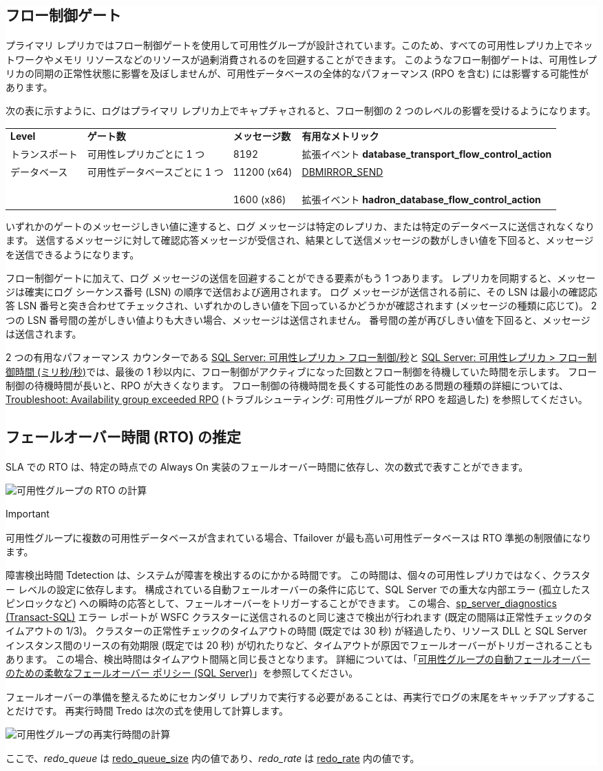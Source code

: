 ##  <a name="flow-control-gates"></a>フロー制御ゲート  
 プライマリ レプリカではフロー制御ゲートを使用して可用性グループが設計されています。このため、すべての可用性レプリカ上でネットワークやメモリ リソースなどのリソースが過剰消費されるのを回避することができます。 このようなフロー制御ゲートは、可用性レプリカの同期の正常性状態に影響を及ぼしませんが、可用性データベースの全体的なパフォーマンス (RPO を含む) には影響する可能性があります。  
  
 次の表に示すように、ログはプライマリ レプリカ上でキャプチャされると、フロー制御の 2 つのレベルの影響を受けるようになります。  
  
|||||  
|-|-|-|-|  
|**Level**|**ゲート数**|**メッセージ数**|**有用なメトリック**|  
|トランスポート|可用性レプリカごとに 1 つ|8192|拡張イベント **database_transport_flow_control_action**|  
|データベース|可用性データベースごとに 1 つ|11200 (x64)<br /><br /> 1600 (x86)|[DBMIRROR_SEND](~/relational-databases/system-dynamic-management-views/sys-dm-os-wait-stats-transact-sql.md)<br /><br /> 拡張イベント **hadron_database_flow_control_action**|  
  
 いずれかのゲートのメッセージしきい値に達すると、ログ メッセージは特定のレプリカ、または特定のデータベースに送信されなくなります。 送信するメッセージに対して確認応答メッセージが受信され、結果として送信メッセージの数がしきい値を下回ると、メッセージを送信できるようになります。  
  
 フロー制御ゲートに加えて、ログ メッセージの送信を回避することができる要素がもう 1 つあります。 レプリカを同期すると、メッセージは確実にログ シーケンス番号 (LSN) の順序で送信および適用されます。 ログ メッセージが送信される前に、その LSN は最小の確認応答 LSN 番号と突き合わせてチェックされ、いずれかのしきい値を下回っているかどうかが確認されます (メッセージの種類に応じて)。 2 つの LSN 番号間の差がしきい値よりも大きい場合、メッセージは送信されません。 番号間の差が再びしきい値を下回ると、メッセージは送信されます。  
  
 2 つの有用なパフォーマンス カウンターである [SQL Server: 可用性レプリカ > フロー制御/秒](~/relational-databases/performance-monitor/sql-server-availability-replica.md)と [SQL Server: 可用性レプリカ > フロー制御時間 (ミリ秒/秒)](~/relational-databases/performance-monitor/sql-server-availability-replica.md)では、最後の 1 秒以内に、フロー制御がアクティブになった回数とフロー制御を待機していた時間を示します。 フロー制御の待機時間が長いと、RPO が大きくなります。 フロー制御の待機時間を長くする可能性のある問題の種類の詳細については、[Troubleshoot: Availability group exceeded RPO](troubleshoot-availability-group-exceeded-rpo.md) (トラブルシューティング: 可用性グループが RPO を超過した) を参照してください。  
  
##  <a name="estimating-failover-time-rto"></a>フェールオーバー時間 (RTO) の推定  
 SLA での RTO は、特定の時点での Always On 実装のフェールオーバー時間に依存し、次の数式で表すことができます。  
  
 ![可用性グループの RTO の計算](media/always-on-rto.gif "可用性グループの RTO の計算")  
  
> [!IMPORTANT]  
>  可用性グループに複数の可用性データベースが含まれている場合、Tfailover が最も高い可用性データベースは RTO 準拠の制限値になります。  
  
 障害検出時間 Tdetection は、システムが障害を検出するのにかかる時間です。 この時間は、個々の可用性レプリカではなく、クラスター レベルの設定に依存します。 構成されている自動フェールオーバーの条件に応じて、SQL Server での重大な内部エラー (孤立したスピンロックなど) への瞬時の応答として、フェールオーバーをトリガーすることができます。 この場合、[sp_server_diagnostics &#40;Transact-SQL&#41;](~/relational-databases/system-stored-procedures/sp-server-diagnostics-transact-sql.md) エラー レポートが WSFC クラスターに送信されるのと同じ速さで検出が行われます (既定の間隔は正常性チェックのタイムアウトの 1/3)。 クラスターの正常性チェックのタイムアウトの時間 (既定では 30 秒) が経過したり、リソース DLL と SQL Server インスタンス間のリースの有効期限 (既定では 20 秒) が切れたりなど、タイムアウトが原因でフェールオーバーがトリガーされることもあります。 この場合、検出時間はタイムアウト間隔と同じ長さとなります。 詳細については、「[可用性グループの自動フェールオーバーのための柔軟なフェールオーバー ポリシー &#40;SQL Server&#41;](https://msdn.microsoft.com/library/hh710061(SQL.120).aspx)」を参照してください。  
  
 フェールオーバーの準備を整えるためにセカンダリ レプリカで実行する必要があることは、再実行でログの末尾をキャッチアップすることだけです。 再実行時間 Tredo は次の式を使用して計算します。  
  
 ![可用性グループの再実行時間の計算](media/always-on-redo.gif "可用性グループの再実行時間の計算")  
  
 ここで、*redo_queue* は [redo_queue_size](~/relational-databases/system-dynamic-management-views/sys-dm-hadr-database-replica-states-transact-sql.md) 内の値であり、*redo_rate* は [redo_rate](~/relational-databases/system-dynamic-management-views/sys-dm-hadr-database-replica-states-transact-sql.md) 内の値です。  
  